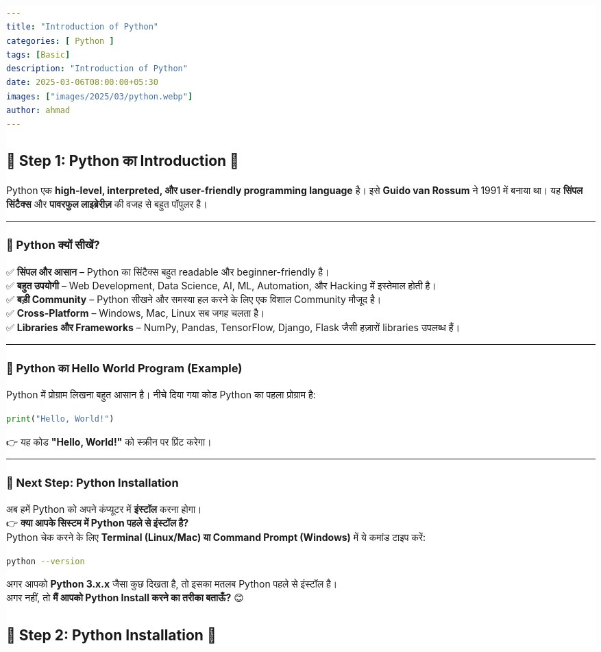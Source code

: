 ```yaml
---
title: "Introduction of Python"
categories: [ Python ]
tags: [Basic]
description: "Introduction of Python"
date: 2025-03-06T08:00:00+05:30
images: ["images/2025/03/python.webp"]
author: ahmad
---
```

## **📌 Step 1: Python का Introduction** 🚀  

Python एक **high-level, interpreted, और user-friendly programming language** है। इसे **Guido van Rossum** ने 1991 में बनाया था। यह **सिंपल सिंटैक्स** और **पावरफुल लाइब्रेरीज़** की वजह से बहुत पॉपुलर है।  

---

### **🔹 Python क्यों सीखें?**  
✅ **सिंपल और आसान** – Python का सिंटैक्स बहुत readable और beginner-friendly है।  
✅ **बहुत उपयोगी** – Web Development, Data Science, AI, ML, Automation, और Hacking में इस्तेमाल होती है।  
✅ **बड़ी Community** – Python सीखने और समस्या हल करने के लिए एक विशाल Community मौजूद है।  
✅ **Cross-Platform** – Windows, Mac, Linux सब जगह चलता है।  
✅ **Libraries और Frameworks** – NumPy, Pandas, TensorFlow, Django, Flask जैसी हज़ारों libraries उपलब्ध हैं।  

---

### **🔹 Python का Hello World Program (Example)**  
Python में प्रोग्राम लिखना बहुत आसान है। नीचे दिया गया कोड Python का पहला प्रोग्राम है:  
```python
print("Hello, World!")
```
👉 यह कोड **"Hello, World!"** को स्क्रीन पर प्रिंट करेगा।  

---

### **📌 Next Step: Python Installation**  
अब हमें Python को अपने कंप्यूटर में **इंस्टॉल** करना होगा।  
👉 **क्या आपके सिस्टम में Python पहले से इंस्टॉल है?**  
Python चेक करने के लिए **Terminal (Linux/Mac) या Command Prompt (Windows)** में ये कमांड टाइप करें:  
```bash
python --version
```
अगर आपको **Python 3.x.x** जैसा कुछ दिखता है, तो इसका मतलब Python पहले से इंस्टॉल है।  
अगर नहीं, तो **मैं आपको Python Install करने का तरीका बताऊँ?** 😊

## **📌 Step 2: Python Installation** 🚀  
